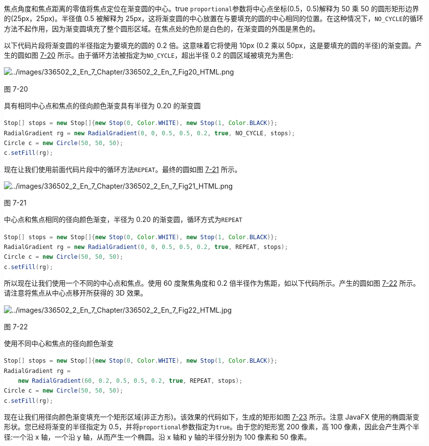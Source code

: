 焦点角度和焦点距离的零值将焦点定位在渐变圆的中心。true `proportional`参数将中心点坐标(0.5，0.5)解释为 50 乘 50 的圆形矩形边界的(25px，25px)。半径值 0.5 被解释为 25px，这将渐变圆的中心放置在与要填充的圆的中心相同的位置。在这种情况下，`NO_CYCLE`的循环方法不起作用，因为渐变圆填充了整个圆形区域。在焦点处的色阶是白色的，在渐变圆的外围是黑色的。

以下代码片段将渐变圆的半径指定为要填充的圆的 0.2 倍。这意味着它将使用 10px (0.2 乘以 50px，这是要填充的圆的半径)的渐变圆。产生的圆如图 [7-20](#Fig20) 所示。由于循环方法被指定为`NO_CYCLE`，超出半径 0.2 的圆区域被填充为黑色:

![../images/336502_2_En_7_Chapter/336502_2_En_7_Fig20_HTML.png](../images/336502_2_En_7_Chapter/336502_2_En_7_Fig20_HTML.png)

图 7-20

具有相同中心点和焦点的径向颜色渐变具有半径为 0.20 的渐变圆

```java
Stop[] stops = new Stop[]{new Stop(0, Color.WHITE), new Stop(1, Color.BLACK)};
RadialGradient rg = new RadialGradient(0, 0, 0.5, 0.5, 0.2, true, NO_CYCLE, stops);
Circle c = new Circle(50, 50, 50);
c.setFill(rg);

```

现在让我们使用前面代码片段中的循环方法`REPEAT`。最终的圆如图 [7-21](#Fig21) 所示。

![../images/336502_2_En_7_Chapter/336502_2_En_7_Fig21_HTML.png](../images/336502_2_En_7_Chapter/336502_2_En_7_Fig21_HTML.png)

图 7-21

中心点和焦点相同的径向颜色渐变，半径为 0.20 的渐变圆，循环方式为`REPEAT`

```java
Stop[] stops = new Stop[]{new Stop(0, Color.WHITE), new Stop(1, Color.BLACK)};
RadialGradient rg = new RadialGradient(0, 0, 0.5, 0.5, 0.2, true, REPEAT, stops);
Circle c = new Circle(50, 50, 50);
c.setFill(rg);

```

所以现在让我们使用一个不同的中心点和焦点。使用 60 度聚焦角度和 0.2 倍半径作为焦距，如以下代码所示。产生的圆如图 [7-22](#Fig22) 所示。请注意将焦点从中心点移开所获得的 3D 效果。

![../images/336502_2_En_7_Chapter/336502_2_En_7_Fig22_HTML.jpg](../images/336502_2_En_7_Chapter/336502_2_En_7_Fig22_HTML.jpg)

图 7-22

使用不同中心和焦点的径向颜色渐变

```java
Stop[] stops = new Stop[]{new Stop(0, Color.WHITE), new Stop(1, Color.BLACK)};
RadialGradient rg =
    new RadialGradient(60, 0.2, 0.5, 0.5, 0.2, true, REPEAT, stops);
Circle c = new Circle(50, 50, 50);
c.setFill(rg);

```

现在让我们用径向颜色渐变填充一个矩形区域(非正方形)。该效果的代码如下，生成的矩形如图 [7-23](#Fig23) 所示。注意 JavaFX 使用的椭圆渐变形状。您已经将渐变的半径指定为 0.5，并将`proportional`参数指定为`true`。由于您的矩形宽 200 像素，高 100 像素，因此会产生两个半径:一个沿 x 轴，一个沿 y 轴，从而产生一个椭圆。沿 x 轴和 y 轴的半径分别为 100 像素和 50 像素。

